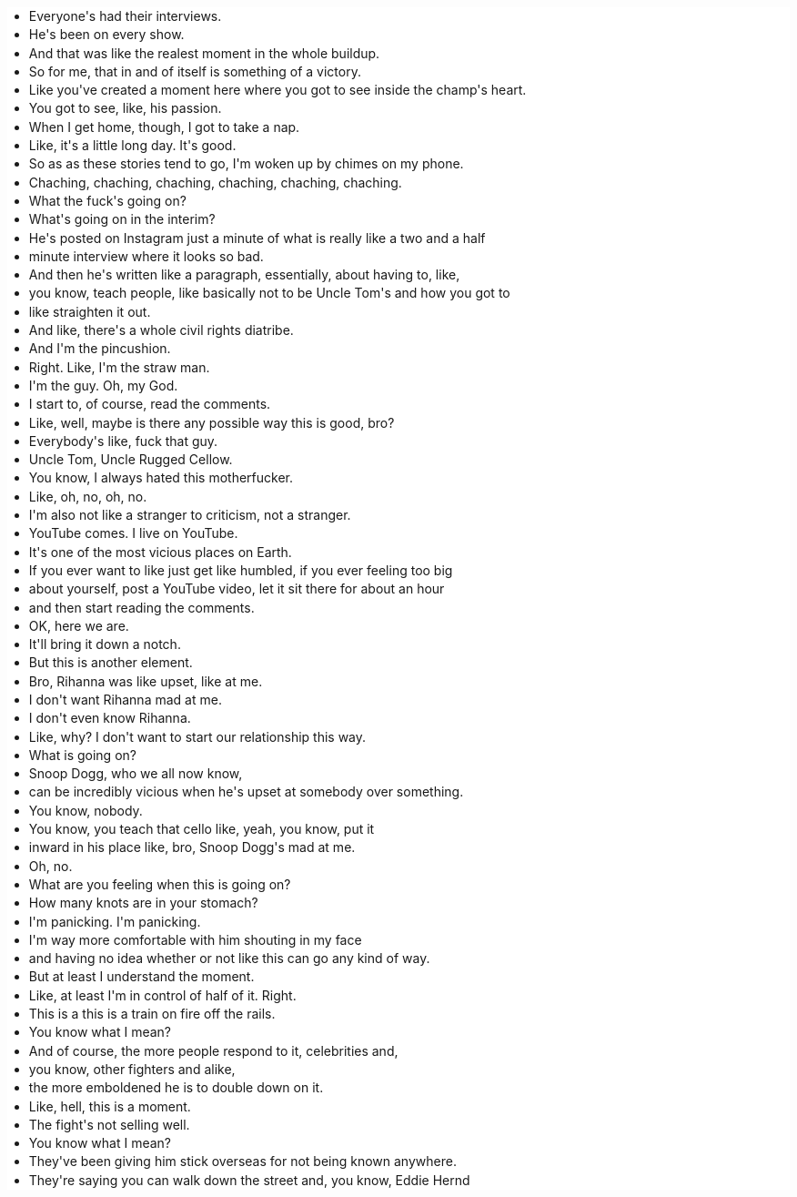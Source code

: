 *  Everyone's had their interviews.
*  He's been on every show.
*  And that was like the realest moment in the whole buildup.
*  So for me, that in and of itself is something of a victory.
*  Like you've created a moment here where you got to see inside the champ's heart.
*  You got to see, like, his passion.
*  When I get home, though, I got to take a nap.
*  Like, it's a little long day. It's good.
*  So as as these stories tend to go, I'm woken up by chimes on my phone.
*  Chaching, chaching, chaching, chaching, chaching, chaching.
*  What the fuck's going on?
*  What's going on in the interim?
*  He's posted on Instagram just a minute of what is really like a two and a half
*  minute interview where it looks so bad.
*  And then he's written like a paragraph, essentially, about having to, like,
*  you know, teach people, like basically not to be Uncle Tom's and how you got to
*  like straighten it out.
*  And like, there's a whole civil rights diatribe.
*  And I'm the pincushion.
*  Right. Like, I'm the straw man.
*  I'm the guy. Oh, my God.
*  I start to, of course, read the comments.
*  Like, well, maybe is there any possible way this is good, bro?
*  Everybody's like, fuck that guy.
*  Uncle Tom, Uncle Rugged Cellow.
*  You know, I always hated this motherfucker.
*  Like, oh, no, oh, no.
*  I'm also not like a stranger to criticism, not a stranger.
*  YouTube comes. I live on YouTube.
*  It's one of the most vicious places on Earth.
*  If you ever want to like just get like humbled, if you ever feeling too big
*  about yourself, post a YouTube video, let it sit there for about an hour
*  and then start reading the comments.
*  OK, here we are.
*  It'll bring it down a notch.
*  But this is another element.
*  Bro, Rihanna was like upset, like at me.
*  I don't want Rihanna mad at me.
*  I don't even know Rihanna.
*  Like, why? I don't want to start our relationship this way.
*  What is going on?
*  Snoop Dogg, who we all now know,
*  can be incredibly vicious when he's upset at somebody over something.
*  You know, nobody.
*  You know, you teach that cello like, yeah, you know, put it
*  inward in his place like, bro, Snoop Dogg's mad at me.
*  Oh, no.
*  What are you feeling when this is going on?
*  How many knots are in your stomach?
*  I'm panicking. I'm panicking.
*  I'm way more comfortable with him shouting in my face
*  and having no idea whether or not like this can go any kind of way.
*  But at least I understand the moment.
*  Like, at least I'm in control of half of it. Right.
*  This is a this is a train on fire off the rails.
*  You know what I mean?
*  And of course, the more people respond to it, celebrities and,
*  you know, other fighters and alike,
*  the more emboldened he is to double down on it.
*  Like, hell, this is a moment.
*  The fight's not selling well.
*  You know what I mean?
*  They've been giving him stick overseas for not being known anywhere.
*  They're saying you can walk down the street and, you know, Eddie Hernd